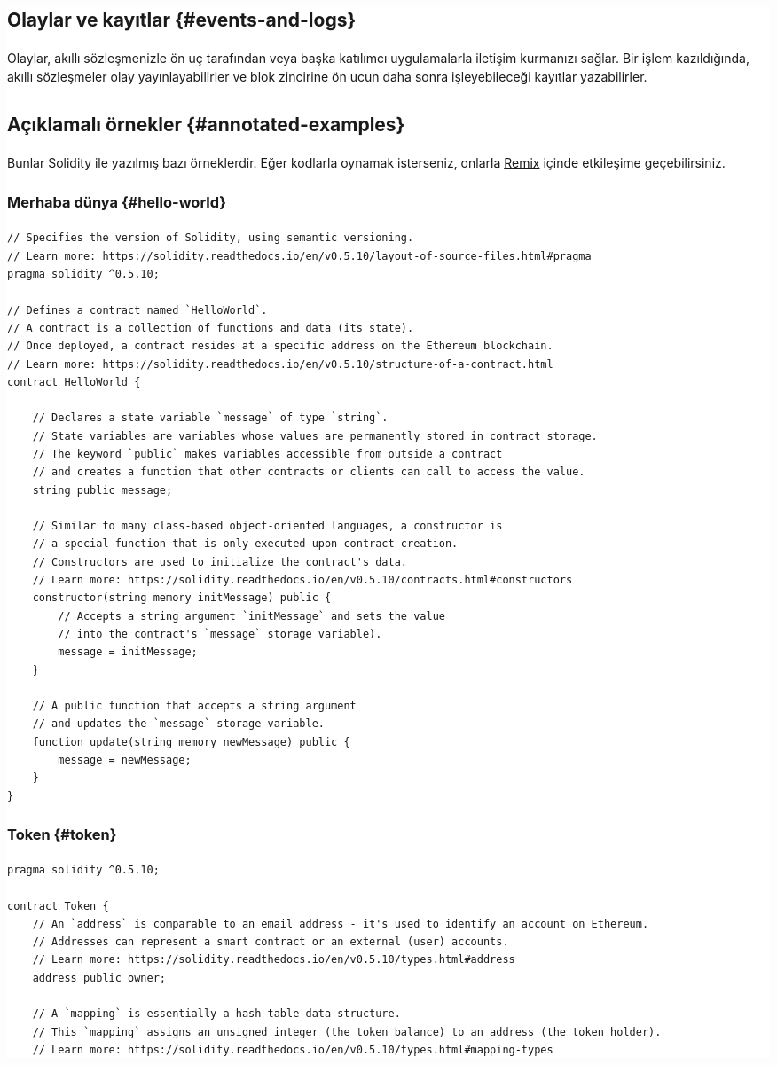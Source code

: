 ## Olaylar ve kayıtlar {#events-and-logs}

Olaylar, akıllı sözleşmenizle ön uç tarafından veya başka katılımcı uygulamalarla iletişim kurmanızı sağlar. Bir işlem kazıldığında, akıllı sözleşmeler olay yayınlayabilirler ve blok zincirine ön ucun daha sonra işleyebileceği kayıtlar yazabilirler.

## Açıklamalı örnekler {#annotated-examples}

Bunlar Solidity ile yazılmış bazı örneklerdir. Eğer kodlarla oynamak isterseniz, onlarla [Remix](http://remix.nexus.org) içinde etkileşime geçebilirsiniz.

### Merhaba dünya {#hello-world}

```solidity
// Specifies the version of Solidity, using semantic versioning.
// Learn more: https://solidity.readthedocs.io/en/v0.5.10/layout-of-source-files.html#pragma
pragma solidity ^0.5.10;

// Defines a contract named `HelloWorld`.
// A contract is a collection of functions and data (its state).
// Once deployed, a contract resides at a specific address on the Ethereum blockchain.
// Learn more: https://solidity.readthedocs.io/en/v0.5.10/structure-of-a-contract.html
contract HelloWorld {

    // Declares a state variable `message` of type `string`.
    // State variables are variables whose values are permanently stored in contract storage.
    // The keyword `public` makes variables accessible from outside a contract
    // and creates a function that other contracts or clients can call to access the value.
    string public message;

    // Similar to many class-based object-oriented languages, a constructor is
    // a special function that is only executed upon contract creation.
    // Constructors are used to initialize the contract's data.
    // Learn more: https://solidity.readthedocs.io/en/v0.5.10/contracts.html#constructors
    constructor(string memory initMessage) public {
        // Accepts a string argument `initMessage` and sets the value
        // into the contract's `message` storage variable).
        message = initMessage;
    }

    // A public function that accepts a string argument
    // and updates the `message` storage variable.
    function update(string memory newMessage) public {
        message = newMessage;
    }
}
```

### Token {#token}

```solidity
pragma solidity ^0.5.10;

contract Token {
    // An `address` is comparable to an email address - it's used to identify an account on Ethereum.
    // Addresses can represent a smart contract or an external (user) accounts.
    // Learn more: https://solidity.readthedocs.io/en/v0.5.10/types.html#address
    address public owner;

    // A `mapping` is essentially a hash table data structure.
    // This `mapping` assigns an unsigned integer (the token balance) to an address (the token holder).
    // Learn more: https://solidity.readthedocs.io/en/v0.5.10/types.html#mapping-types
```